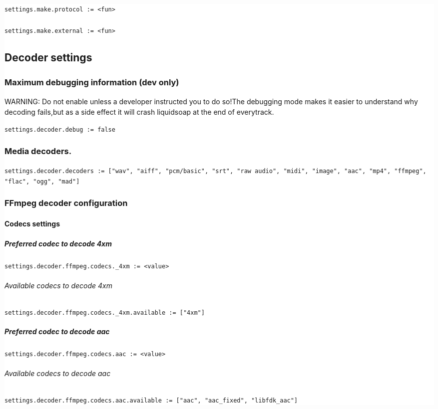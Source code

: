 ### 

```liquidsoap
settings.make.protocol := <fun>
```

### 

```liquidsoap
settings.make.external := <fun>
```

## Decoder settings

### Maximum debugging information (dev only)

WARNING: Do not enable unless a developer instructed you to do so!The debugging mode makes it easier to understand why decoding fails,but as a side effect it will crash liquidsoap at the end of everytrack.

```liquidsoap
settings.decoder.debug := false
```

### Media decoders.

```liquidsoap
settings.decoder.decoders := ["wav", "aiff", "pcm/basic", "srt", "raw audio", "midi", "image", "aac", "mp4", "ffmpeg", "flac", "ogg", "mad"]
```

### FFmpeg decoder configuration

#### Codecs settings

##### Preferred codec to decode 4xm

```liquidsoap
settings.decoder.ffmpeg.codecs._4xm := <value>
```

###### Available codecs to decode 4xm

```liquidsoap
settings.decoder.ffmpeg.codecs._4xm.available := ["4xm"]
```

##### Preferred codec to decode aac

```liquidsoap
settings.decoder.ffmpeg.codecs.aac := <value>
```

###### Available codecs to decode aac

```liquidsoap
settings.decoder.ffmpeg.codecs.aac.available := ["aac", "aac_fixed", "libfdk_aac"]
```
